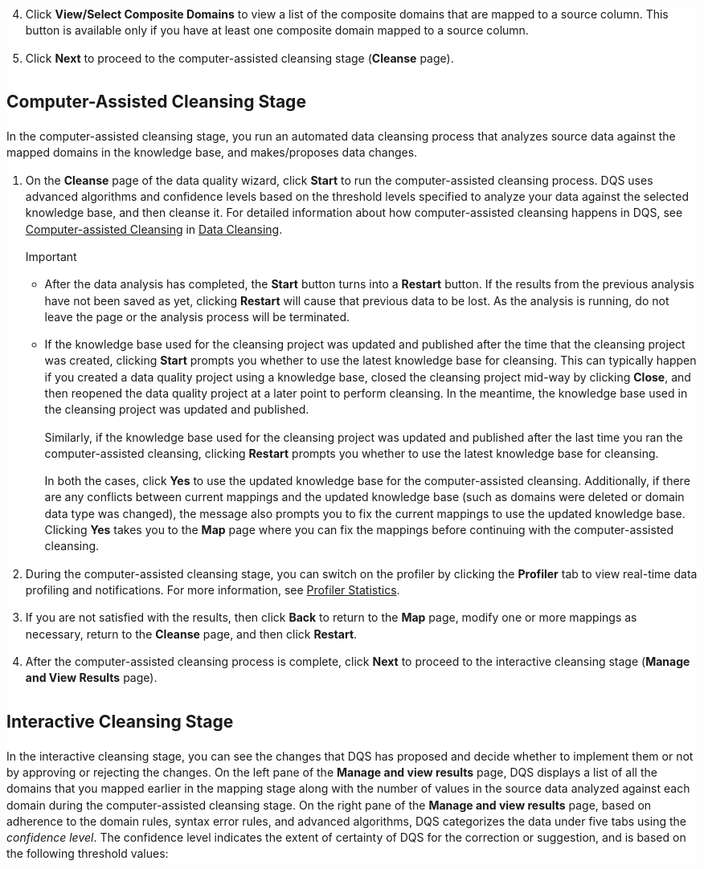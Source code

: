 4.  Click **View/Select Composite Domains** to view a list of the composite domains that are mapped to a source column. This button is available only if you have at least one composite domain mapped to a source column.  
  
5.  Click **Next** to proceed to the computer-assisted cleansing stage (**Cleanse** page).  
  
##  <a name="ComputerAssisted"></a> Computer-Assisted Cleansing Stage  
 In the computer-assisted cleansing stage, you run an automated data cleansing process that analyzes source data against the mapped domains in the knowledge base, and makes/proposes data changes.  
  
1.  On the **Cleanse** page of the data quality wizard, click **Start** to run the computer-assisted cleansing process. DQS uses advanced algorithms and confidence levels based on the threshold levels specified to analyze your data against the selected knowledge base, and then cleanse it. For detailed information about how computer-assisted cleansing happens in DQS, see [Computer-assisted Cleansing](../../Topics/TopicNameNotContainA/Data-Cleansing.md#ComputerAssisted) in [Data Cleansing](../../Topics/TopicNameNotContainA/Data-Cleansing.md).  
  
    > [!IMPORTANT]  
    >  -   After the data analysis has completed, the **Start** button turns into a **Restart** button. If the results from the previous analysis have not been saved as yet, clicking **Restart** will cause that previous data to be lost. As the analysis is running, do not leave the page or the analysis process will be terminated.  
    > -   If the knowledge base used for the cleansing project was updated and published after the time that the cleansing project was created, clicking **Start** prompts you whether to use the latest knowledge base for cleansing. This can typically happen if you created a data quality project using a knowledge base, closed the cleansing project mid-way by clicking **Close**, and then reopened the data quality project at a later point to perform cleansing. In the meantime, the knowledge base used in the cleansing project was updated and published.  
    >   
    >      Similarly, if the knowledge base used for the cleansing project was updated and published after the last time you ran the computer-assisted cleansing, clicking **Restart** prompts you whether to use the latest knowledge base for cleansing.  
    >   
    >      In both the cases, click **Yes** to use the updated knowledge base for the computer-assisted cleansing. Additionally, if there are any conflicts between current mappings and the updated knowledge base (such as domains were deleted or domain data type was changed), the message also prompts you to fix the current mappings to use the updated knowledge base. Clicking **Yes** takes you to the **Map** page where you can fix the mappings before continuing with the computer-assisted cleansing.  
  
2.  During the computer-assisted cleansing stage, you can switch on the profiler by clicking the **Profiler** tab to view real-time data profiling and notifications. For more information, see [Profiler Statistics](#Profiler).  
  
3.  If you are not satisfied with the results, then click **Back** to return to the **Map** page, modify one or more mappings as necessary, return to the **Cleanse** page, and then click **Restart**.  
  
4.  After the computer-assisted cleansing process is complete, click **Next** to proceed to the interactive cleansing stage (**Manage and View Results** page).  
  
##  <a name="Interactive"></a> Interactive Cleansing Stage  
 In the interactive cleansing stage, you can see the changes that DQS has proposed and decide whether to implement them or not by approving or rejecting the changes. On the left pane of the **Manage and view results** page, DQS displays a list of all the domains that you mapped earlier in the mapping stage along with the number of values in the source data analyzed against each domain during the computer-assisted cleansing stage. On the right pane of the **Manage and view results** page, based on adherence to the domain rules, syntax error rules, and advanced algorithms, DQS categorizes the data under five tabs using the *confidence level*. The confidence level indicates the extent of certainty of DQS for the correction or suggestion, and is based on the following threshold values:  
  